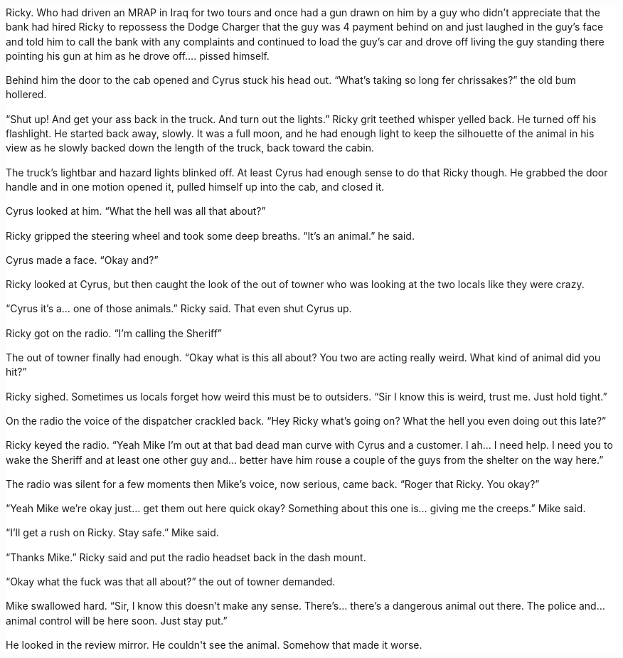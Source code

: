 Ricky.  Who had driven an MRAP in Iraq for two tours and once had a gun drawn on him by a guy who didn’t appreciate that the bank had hired Ricky to repossess the Dodge Charger that the guy was 4 payment behind on and just laughed in the guy’s face and told him to call the bank with any complaints and continued to load the guy’s car and drove off living the guy standing there pointing his gun at him as he drove off…. pissed himself.

Behind him the door to the cab opened and Cyrus stuck his head out.  “What’s taking so long fer chrissakes?” the old bum hollered.

“Shut up!  And get your ass back in the truck.  And turn out the lights.” Ricky grit teethed whisper yelled back.  He turned off his flashlight. He started back away, slowly.  It was a full moon, and he had enough light to keep the silhouette of the animal in his view as he slowly backed down the length of the truck, back toward the cabin.

The truck’s lightbar and hazard lights blinked off.  At least Cyrus had enough sense to do that Ricky though.  He grabbed the door handle and in one motion opened it, pulled himself up into the cab, and closed it.

Cyrus looked at him.  “What the hell was all that about?”

Ricky gripped the steering wheel and took some deep breaths.  “It’s an animal.” he said.

Cyrus made a face. “Okay and?”

Ricky looked at Cyrus, but then caught the look of the out of towner who was looking at the two locals like they were crazy.

“Cyrus it’s a… one of those animals.” Ricky said.  That even shut Cyrus up.

Ricky got on the radio.  “I’m calling the Sheriff”

The out of towner finally had enough.  “Okay what is this all about?  You two are acting really weird.  What kind of animal did you hit?”

Ricky sighed.  Sometimes us locals forget how weird this must be to outsiders.  “Sir I know this is weird, trust me.  Just hold tight.”

On the radio the voice of the dispatcher crackled back.  “Hey Ricky what’s going on?  What the hell you even doing out this late?”

Ricky keyed the radio.  “Yeah Mike I’m out at that bad dead man curve with Cyrus and a customer. I ah… I need help.  I need you to wake the Sheriff and at least one other guy and… better have him rouse a couple of the guys from the shelter on the way here.”

The radio was silent for a few moments then Mike’s voice, now serious, came back.  “Roger that Ricky.  You okay?”

“Yeah Mike we’re okay just… get them out here quick okay?  Something about this one is… giving me the creeps.”  Mike said.

“I’ll get a rush on Ricky.  Stay safe.” Mike said.

“Thanks Mike.” Ricky said and put the radio headset back in the dash mount.

“Okay what the fuck was that all about?” the out of towner demanded.

Mike swallowed hard.  “Sir, I know this doesn’t make any sense.   There’s… there’s a dangerous animal out there.  The police and… animal control will be here soon.  Just stay put.”

He looked in the review mirror.  He couldn't see the animal.  Somehow that made it worse.
